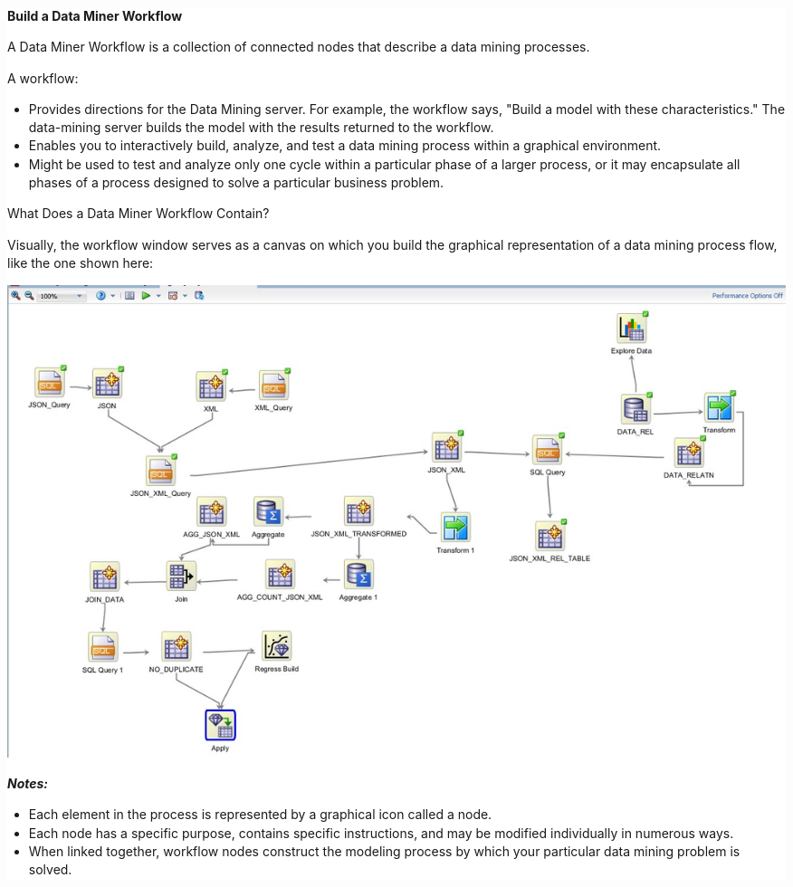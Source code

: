  
**Build a Data Miner Workflow**

A Data Miner Workflow is a collection of connected nodes that describe a data mining processes.

A workflow:
- Provides directions for the Data Mining server. For example, the workflow says, "Build a model with these characteristics." The data-mining server builds the model with the results returned to the workflow.
- Enables you to interactively build, analyze, and test a data mining process within a graphical environment.
- Might be used to test and analyze only one cycle within a particular phase of a larger process, or it may encapsulate all phases of a process designed to solve a particular business problem.
  
What Does a Data Miner Workflow Contain?

Visually, the workflow window serves as a canvas on which you build the graphical representation of a data mining process flow, like the one shown here:

![](./images/clustering_9.jpg " ")

***Notes:***
  - Each element in the process is represented by a graphical icon called a node.
  - Each node has a specific purpose, contains specific instructions, and may be modified individually in numerous ways.
  - When linked together, workflow nodes construct the modeling process by which your particular data mining problem is solved.
  